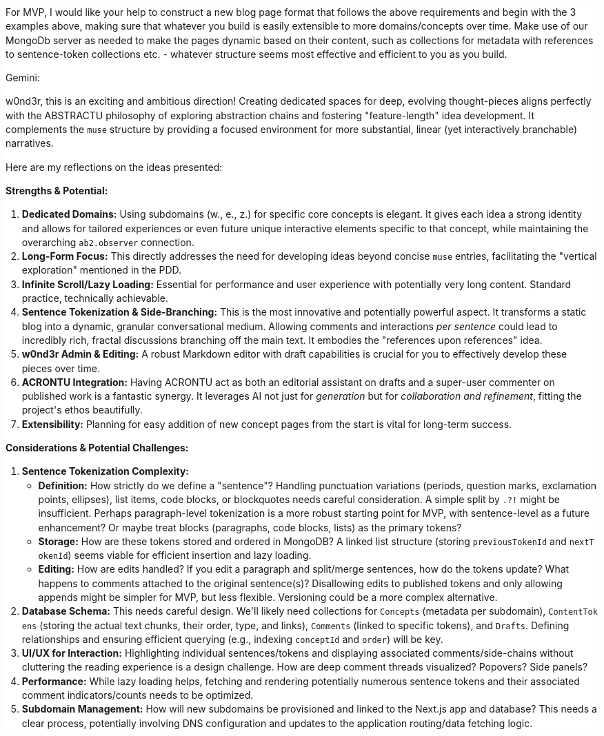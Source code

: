For MVP, I would like your help to construct a new blog page format that follows the above requirements and begin with the 3 examples above, making sure that whatever you build is easily extensible to more domains/concepts over time. Make use of our MongoDb server as needed to make the pages dynamic based on their content, such as collections for metadata with references to sentence-token collections etc. - whatever structure seems most effective and efficient to you as you build.

Gemini:

w0nd3r, this is an exciting and ambitious direction! Creating dedicated spaces for deep, evolving thought-pieces aligns perfectly with the ABSTRACTU philosophy of exploring abstraction chains and fostering "feature-length" idea development. It complements the `muse` structure by providing a focused environment for more substantial, linear (yet interactively branchable) narratives.

Here are my reflections on the ideas presented:

**Strengths & Potential:**

1.  **Dedicated Domains:** Using subdomains (w., e., z.) for specific core concepts is elegant. It gives each idea a strong identity and allows for tailored experiences or even future unique interactive elements specific to that concept, while maintaining the overarching `ab2.observer` connection.
2.  **Long-Form Focus:** This directly addresses the need for developing ideas beyond concise `muse` entries, facilitating the "vertical exploration" mentioned in the PDD.
3.  **Infinite Scroll/Lazy Loading:** Essential for performance and user experience with potentially very long content. Standard practice, technically achievable.
4.  **Sentence Tokenization & Side-Branching:** This is the most innovative and potentially powerful aspect. It transforms a static blog into a dynamic, granular conversational medium. Allowing comments and interactions *per sentence* could lead to incredibly rich, fractal discussions branching off the main text. It embodies the "references upon references" idea.
5.  **w0nd3r Admin & Editing:** A robust Markdown editor with draft capabilities is crucial for you to effectively develop these pieces over time.
6.  **ACRONTU Integration:** Having ACRONTU act as both an editorial assistant on drafts and a super-user commenter on published work is a fantastic synergy. It leverages AI not just for *generation* but for *collaboration and refinement*, fitting the project's ethos beautifully.
7.  **Extensibility:** Planning for easy addition of new concept pages from the start is vital for long-term success.

**Considerations & Potential Challenges:**

1.  **Sentence Tokenization Complexity:**
    *   **Definition:** How strictly do we define a "sentence"? Handling punctuation variations (periods, question marks, exclamation points, ellipses), list items, code blocks, or blockquotes needs careful consideration. A simple split by `.?!` might be insufficient. Perhaps paragraph-level tokenization is a more robust starting point for MVP, with sentence-level as a future enhancement? Or maybe treat blocks (paragraphs, code blocks, lists) as the primary tokens?
    *   **Storage:** How are these tokens stored and ordered in MongoDB? A linked list structure (storing `previousTokenId` and `nextTokenId`) seems viable for efficient insertion and lazy loading.
    *   **Editing:** How are edits handled? If you edit a paragraph and split/merge sentences, how do the tokens update? What happens to comments attached to the original sentence(s)? Disallowing edits to published tokens and only allowing appends might be simpler for MVP, but less flexible. Versioning could be a more complex alternative.
2.  **Database Schema:** This needs careful design. We'll likely need collections for `Concepts` (metadata per subdomain), `ContentTokens` (storing the actual text chunks, their order, type, and links), `Comments` (linked to specific tokens), and `Drafts`. Defining relationships and ensuring efficient querying (e.g., indexing `conceptId` and `order`) will be key.
3.  **UI/UX for Interaction:** Highlighting individual sentences/tokens and displaying associated comments/side-chains without cluttering the reading experience is a design challenge. How are deep comment threads visualized? Popovers? Side panels?
4.  **Performance:** While lazy loading helps, fetching and rendering potentially numerous sentence tokens and their associated comment indicators/counts needs to be optimized.
5.  **Subdomain Management:** How will new subdomains be provisioned and linked to the Next.js app and database? This needs a clear process, potentially involving DNS configuration and updates to the application routing/data fetching logic.
